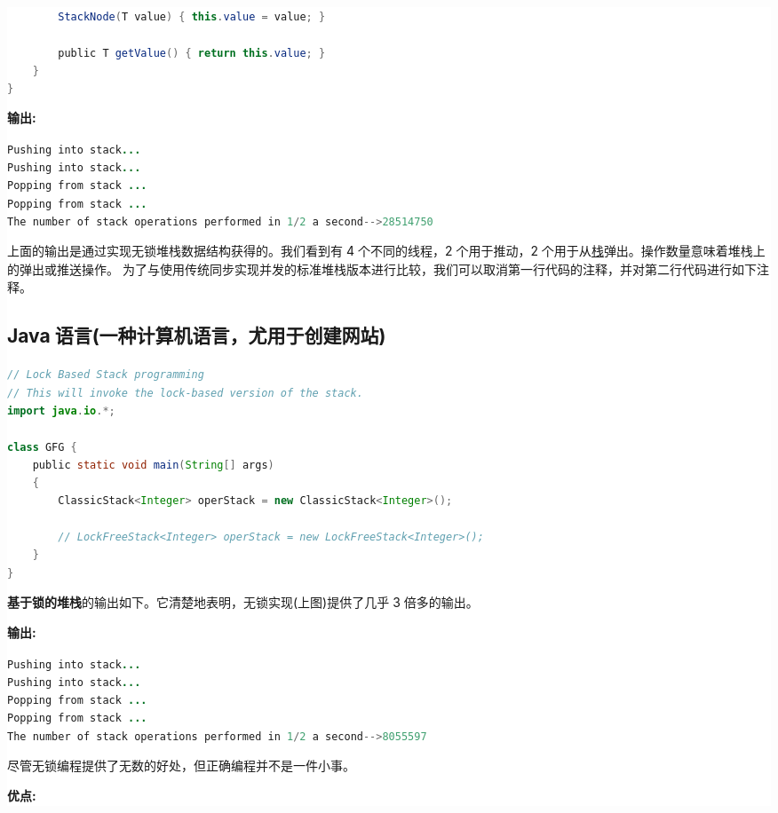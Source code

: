 ```java
        StackNode(T value) { this.value = value; }

        public T getValue() { return this.value; }
    }
}
```

**输出:**

```java
Pushing into stack...
Pushing into stack...
Popping from stack ...
Popping from stack ...
The number of stack operations performed in 1/2 a second-->28514750

```

上面的输出是通过实现无锁堆栈数据结构获得的。我们看到有 4 个不同的线程，2 个用于推动，2 个用于从[栈](https://www.geeksforgeeks.org/stack-class-in-java/)弹出。操作数量意味着堆栈上的弹出或推送操作。
为了与使用传统同步实现并发的标准堆栈版本进行比较，我们可以取消第一行代码的注释，并对第二行代码进行如下注释。

## Java 语言(一种计算机语言，尤用于创建网站)

```java
// Lock Based Stack programming
// This will invoke the lock-based version of the stack.
import java.io.*;

class GFG {
    public static void main(String[] args)
    {
        ClassicStack<Integer> operStack = new ClassicStack<Integer>();

        // LockFreeStack<Integer> operStack = new LockFreeStack<Integer>();
    }
}
```

**基于锁的堆栈**的输出如下。它清楚地表明，无锁实现(上图)提供了几乎 3 倍多的输出。

**输出:**

```java
Pushing into stack...
Pushing into stack...
Popping from stack ...
Popping from stack ...
The number of stack operations performed in 1/2 a second-->8055597

```

尽管无锁编程提供了无数的好处，但正确编程并不是一件小事。

**优点:**
